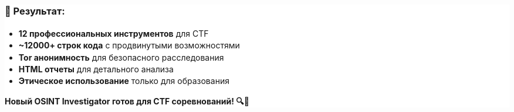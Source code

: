 ### **🎯 Результат:**
- **12 профессиональных инструментов** для CTF
- **~12000+ строк кода** с продвинутыми возможностями
- **Tor анонимность** для безопасного расследования
- **HTML отчеты** для детального анализа
- **Этическое использование** только для образования

**Новый OSINT Investigator готов для CTF соревнований! 🔍🎯**
